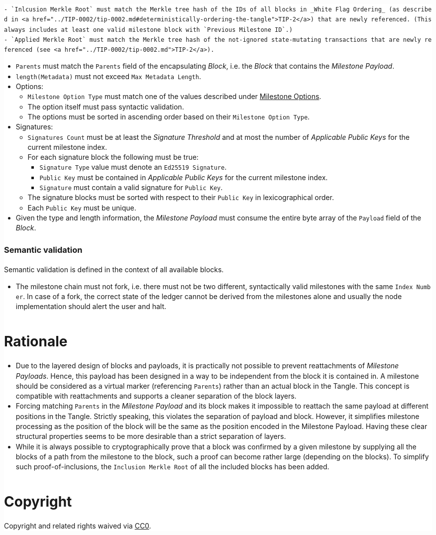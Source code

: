     - `Inlcusion Merkle Root` must match the Merkle tree hash of the IDs of all blocks in _White Flag Ordering_ (as described in <a href="../TIP-0002/tip-0002.md#deterministically-ordering-the-tangle">TIP-2</a>) that are newly referenced. (This always includes at least one valid milestone block with `Previous Milestone ID`.)
    - `Applied Merkle Root` must match the Merkle tree hash of the not-ignored state-mutating transactions that are newly referenced (see <a href="../TIP-0002/tip-0002.md">TIP-2</a>).
  - `Parents` must match the `Parents` field of the encapsulating _Block_, i.e. the _Block_ that contains the _Milestone Payload_.
  - `length(Metadata)` must not exceed `Max Metadata Length`.
  - Options:
    - `Milestone Option Type` must match one of the values described under [Milestone Options](#milestone-options).
    - The option itself must pass syntactic validation.
    - The options must be sorted in ascending order based on their `Milestone Option Type`. 
- Signatures:
  - `Signatures Count` must be at least the _Signature Threshold_ and at most the number of _Applicable Public Keys_ for the current milestone index.
  - For each signature block the following must be true:
    - `Signature Type` value must denote an `Ed25519 Signature`.
    - `Public Key` must be contained in _Applicable Public Keys_ for the current milestone index.
    - `Signature` must contain a valid signature for `Public Key`.
  - The signature blocks must be sorted with respect to their `Public Key` in lexicographical order.
  - Each `Public Key` must be unique.
- Given the type and length information, the _Milestone Payload_ must consume the entire byte array of the `Payload` field of the _Block_.
    
### Semantic validation

Semantic validation is defined in the context of all available blocks.

- The milestone chain must not fork, i.e. there must not be two different, syntactically valid milestones with the same `Index Number`. In case of a fork, the correct state of the ledger cannot be derived from the milestones alone and usually the node implementation should alert the user and halt.

# Rationale

- Due to the layered design of blocks and payloads, it is practically not possible to prevent reattachments of _Milestone Payloads_. Hence, this payload has been designed in a way to be independent from the block it is contained in. A milestone should be considered as a virtual marker (referencing `Parents`) rather than an actual block in the Tangle. This concept is compatible with reattachments and supports a cleaner separation of the block layers.
- Forcing matching `Parents` in the _Milestone Payload_ and its block makes it impossible to reattach the same payload at different positions in the Tangle. Strictly speaking, this violates the separation of payload and block. However, it simplifies milestone processing as the position of the block will be the same as the position encoded in the Milestone Payload. Having these clear structural properties seems to be more desirable than a strict separation of layers.
- While it is always possible to cryptographically prove that a block was confirmed by a given milestone by supplying all the blocks of a path from the milestone to the block, such a proof can become rather large (depending on the blocks). To simplify such proof-of-inclusions, the `Inclusion Merkle Root` of all the included blocks has been added.

# Copyright

Copyright and related rights waived via [CC0](https://creativecommons.org/publicdomain/zero/1.0/).
